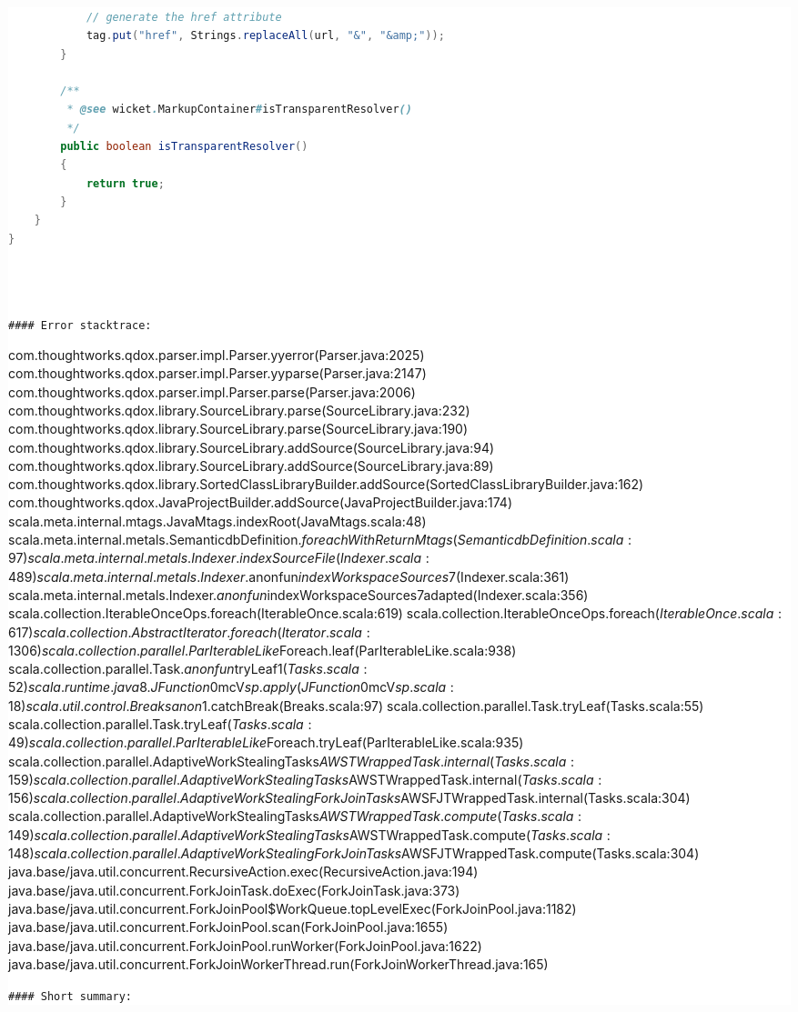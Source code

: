 ```java
			// generate the href attribute
			tag.put("href", Strings.replaceAll(url, "&", "&amp;"));
		}

		/**
		 * @see wicket.MarkupContainer#isTransparentResolver()
		 */
		public boolean isTransparentResolver()
		{
			return true;
		}
	}
}
```

```



#### Error stacktrace:

```
com.thoughtworks.qdox.parser.impl.Parser.yyerror(Parser.java:2025)
	com.thoughtworks.qdox.parser.impl.Parser.yyparse(Parser.java:2147)
	com.thoughtworks.qdox.parser.impl.Parser.parse(Parser.java:2006)
	com.thoughtworks.qdox.library.SourceLibrary.parse(SourceLibrary.java:232)
	com.thoughtworks.qdox.library.SourceLibrary.parse(SourceLibrary.java:190)
	com.thoughtworks.qdox.library.SourceLibrary.addSource(SourceLibrary.java:94)
	com.thoughtworks.qdox.library.SourceLibrary.addSource(SourceLibrary.java:89)
	com.thoughtworks.qdox.library.SortedClassLibraryBuilder.addSource(SortedClassLibraryBuilder.java:162)
	com.thoughtworks.qdox.JavaProjectBuilder.addSource(JavaProjectBuilder.java:174)
	scala.meta.internal.mtags.JavaMtags.indexRoot(JavaMtags.scala:48)
	scala.meta.internal.metals.SemanticdbDefinition$.foreachWithReturnMtags(SemanticdbDefinition.scala:97)
	scala.meta.internal.metals.Indexer.indexSourceFile(Indexer.scala:489)
	scala.meta.internal.metals.Indexer.$anonfun$indexWorkspaceSources$7(Indexer.scala:361)
	scala.meta.internal.metals.Indexer.$anonfun$indexWorkspaceSources$7$adapted(Indexer.scala:356)
	scala.collection.IterableOnceOps.foreach(IterableOnce.scala:619)
	scala.collection.IterableOnceOps.foreach$(IterableOnce.scala:617)
	scala.collection.AbstractIterator.foreach(Iterator.scala:1306)
	scala.collection.parallel.ParIterableLike$Foreach.leaf(ParIterableLike.scala:938)
	scala.collection.parallel.Task.$anonfun$tryLeaf$1(Tasks.scala:52)
	scala.runtime.java8.JFunction0$mcV$sp.apply(JFunction0$mcV$sp.scala:18)
	scala.util.control.Breaks$$anon$1.catchBreak(Breaks.scala:97)
	scala.collection.parallel.Task.tryLeaf(Tasks.scala:55)
	scala.collection.parallel.Task.tryLeaf$(Tasks.scala:49)
	scala.collection.parallel.ParIterableLike$Foreach.tryLeaf(ParIterableLike.scala:935)
	scala.collection.parallel.AdaptiveWorkStealingTasks$AWSTWrappedTask.internal(Tasks.scala:159)
	scala.collection.parallel.AdaptiveWorkStealingTasks$AWSTWrappedTask.internal$(Tasks.scala:156)
	scala.collection.parallel.AdaptiveWorkStealingForkJoinTasks$AWSFJTWrappedTask.internal(Tasks.scala:304)
	scala.collection.parallel.AdaptiveWorkStealingTasks$AWSTWrappedTask.compute(Tasks.scala:149)
	scala.collection.parallel.AdaptiveWorkStealingTasks$AWSTWrappedTask.compute$(Tasks.scala:148)
	scala.collection.parallel.AdaptiveWorkStealingForkJoinTasks$AWSFJTWrappedTask.compute(Tasks.scala:304)
	java.base/java.util.concurrent.RecursiveAction.exec(RecursiveAction.java:194)
	java.base/java.util.concurrent.ForkJoinTask.doExec(ForkJoinTask.java:373)
	java.base/java.util.concurrent.ForkJoinPool$WorkQueue.topLevelExec(ForkJoinPool.java:1182)
	java.base/java.util.concurrent.ForkJoinPool.scan(ForkJoinPool.java:1655)
	java.base/java.util.concurrent.ForkJoinPool.runWorker(ForkJoinPool.java:1622)
	java.base/java.util.concurrent.ForkJoinWorkerThread.run(ForkJoinWorkerThread.java:165)
```
#### Short summary: 
```